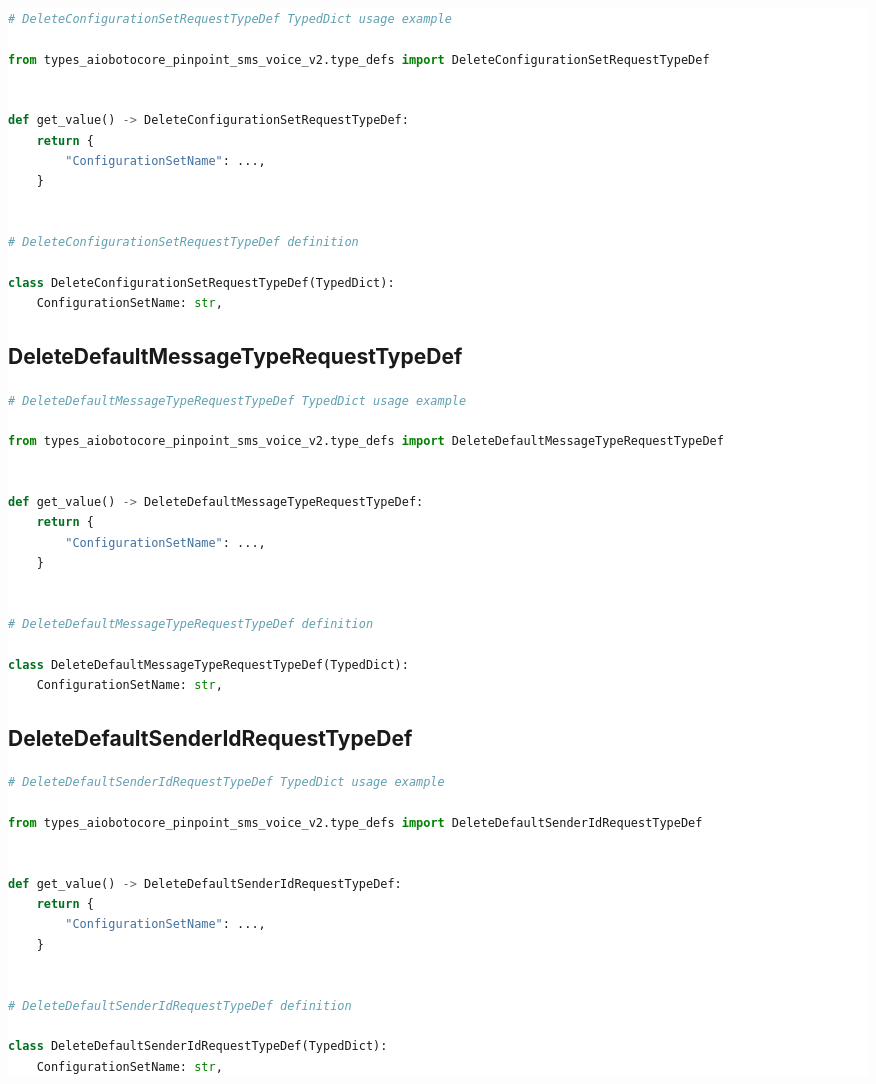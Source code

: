 ```python
# DeleteConfigurationSetRequestTypeDef TypedDict usage example

from types_aiobotocore_pinpoint_sms_voice_v2.type_defs import DeleteConfigurationSetRequestTypeDef


def get_value() -> DeleteConfigurationSetRequestTypeDef:
    return {
        "ConfigurationSetName": ...,
    }


# DeleteConfigurationSetRequestTypeDef definition

class DeleteConfigurationSetRequestTypeDef(TypedDict):
    ConfigurationSetName: str,
```

## DeleteDefaultMessageTypeRequestTypeDef

```python
# DeleteDefaultMessageTypeRequestTypeDef TypedDict usage example

from types_aiobotocore_pinpoint_sms_voice_v2.type_defs import DeleteDefaultMessageTypeRequestTypeDef


def get_value() -> DeleteDefaultMessageTypeRequestTypeDef:
    return {
        "ConfigurationSetName": ...,
    }


# DeleteDefaultMessageTypeRequestTypeDef definition

class DeleteDefaultMessageTypeRequestTypeDef(TypedDict):
    ConfigurationSetName: str,
```

## DeleteDefaultSenderIdRequestTypeDef

```python
# DeleteDefaultSenderIdRequestTypeDef TypedDict usage example

from types_aiobotocore_pinpoint_sms_voice_v2.type_defs import DeleteDefaultSenderIdRequestTypeDef


def get_value() -> DeleteDefaultSenderIdRequestTypeDef:
    return {
        "ConfigurationSetName": ...,
    }


# DeleteDefaultSenderIdRequestTypeDef definition

class DeleteDefaultSenderIdRequestTypeDef(TypedDict):
    ConfigurationSetName: str,
```
